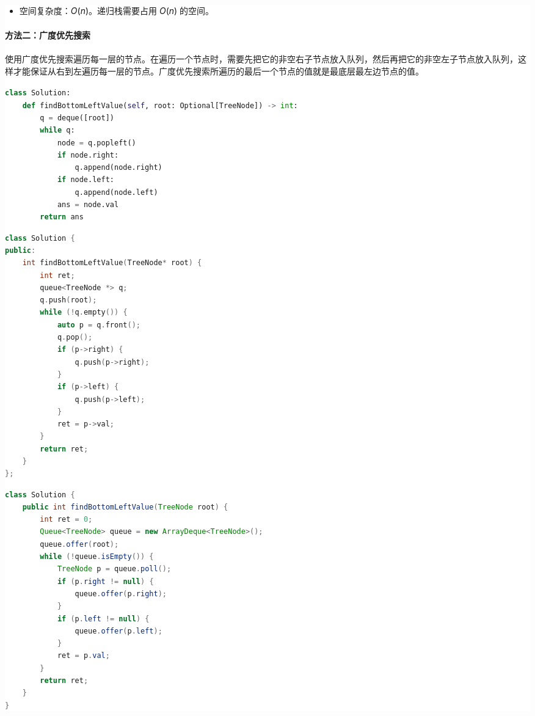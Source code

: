 + 空间复杂度：$O(n)$。递归栈需要占用 $O(n)$ 的空间。

#### 方法二：广度优先搜索

使用广度优先搜索遍历每一层的节点。在遍历一个节点时，需要先把它的非空右子节点放入队列，然后再把它的非空左子节点放入队列，这样才能保证从右到左遍历每一层的节点。广度优先搜索所遍历的最后一个节点的值就是最底层最左边节点的值。

```Python [sol2-Python3]
class Solution:
    def findBottomLeftValue(self, root: Optional[TreeNode]) -> int:
        q = deque([root])
        while q:
            node = q.popleft()
            if node.right:
                q.append(node.right)
            if node.left:
                q.append(node.left)
            ans = node.val
        return ans
```

```C++ [sol2-C++]
class Solution {
public:
    int findBottomLeftValue(TreeNode* root) {
        int ret;
        queue<TreeNode *> q;
        q.push(root);
        while (!q.empty()) {
            auto p = q.front();
            q.pop();
            if (p->right) {
                q.push(p->right);
            }
            if (p->left) {
                q.push(p->left);
            }
            ret = p->val;
        }
        return ret;
    }
};
```

```Java [sol2-Java]
class Solution {
    public int findBottomLeftValue(TreeNode root) {
        int ret = 0;
        Queue<TreeNode> queue = new ArrayDeque<TreeNode>();
        queue.offer(root);
        while (!queue.isEmpty()) {
            TreeNode p = queue.poll();
            if (p.right != null) {
                queue.offer(p.right);
            }
            if (p.left != null) {
                queue.offer(p.left);
            }
            ret = p.val;
        }
        return ret;
    }
}
```
